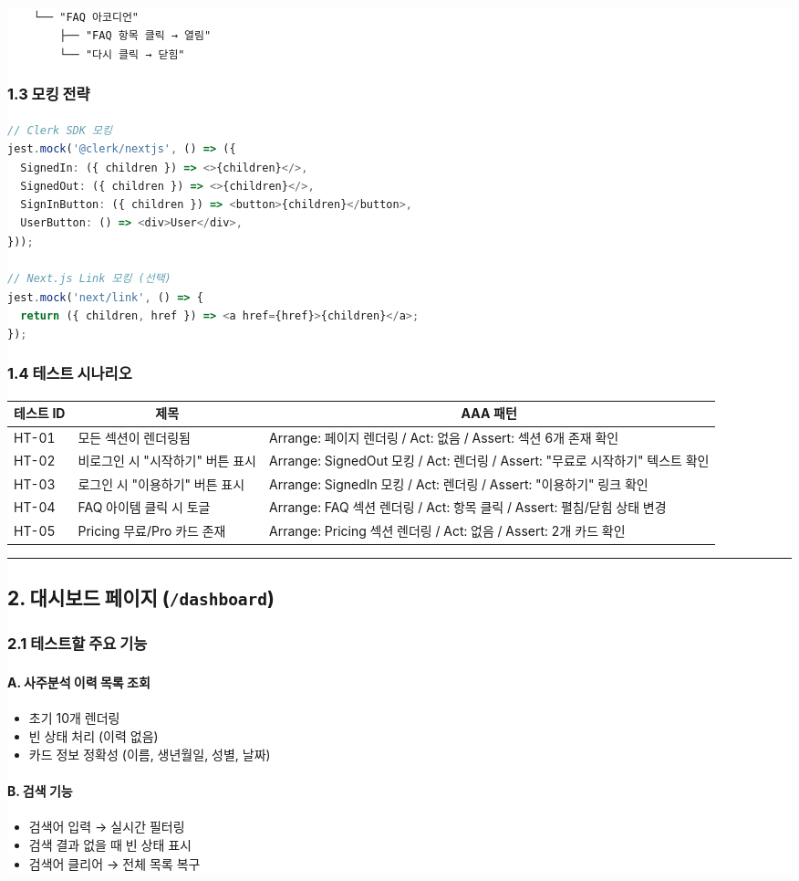 ```
    └── "FAQ 아코디언"
        ├── "FAQ 항목 클릭 → 열림"
        └── "다시 클릭 → 닫힘"
```

### 1.3 모킹 전략

```typescript
// Clerk SDK 모킹
jest.mock('@clerk/nextjs', () => ({
  SignedIn: ({ children }) => <>{children}</>,
  SignedOut: ({ children }) => <>{children}</>,
  SignInButton: ({ children }) => <button>{children}</button>,
  UserButton: () => <div>User</div>,
}));

// Next.js Link 모킹 (선택)
jest.mock('next/link', () => {
  return ({ children, href }) => <a href={href}>{children}</a>;
});
```

### 1.4 테스트 시나리오

| 테스트 ID | 제목 | AAA 패턴 |
|----------|------|---------|
| HT-01 | 모든 섹션이 렌더링됨 | Arrange: 페이지 렌더링 / Act: 없음 / Assert: 섹션 6개 존재 확인 |
| HT-02 | 비로그인 시 "시작하기" 버튼 표시 | Arrange: SignedOut 모킹 / Act: 렌더링 / Assert: "무료로 시작하기" 텍스트 확인 |
| HT-03 | 로그인 시 "이용하기" 버튼 표시 | Arrange: SignedIn 모킹 / Act: 렌더링 / Assert: "이용하기" 링크 확인 |
| HT-04 | FAQ 아이템 클릭 시 토글 | Arrange: FAQ 섹션 렌더링 / Act: 항목 클릭 / Assert: 펼침/닫힘 상태 변경 |
| HT-05 | Pricing 무료/Pro 카드 존재 | Arrange: Pricing 섹션 렌더링 / Act: 없음 / Assert: 2개 카드 확인 |

---

## 2. 대시보드 페이지 (`/dashboard`)

### 2.1 테스트할 주요 기능

#### A. 사주분석 이력 목록 조회
- 초기 10개 렌더링
- 빈 상태 처리 (이력 없음)
- 카드 정보 정확성 (이름, 생년월일, 성별, 날짜)

#### B. 검색 기능
- 검색어 입력 → 실시간 필터링
- 검색 결과 없을 때 빈 상태 표시
- 검색어 클리어 → 전체 목록 복구
